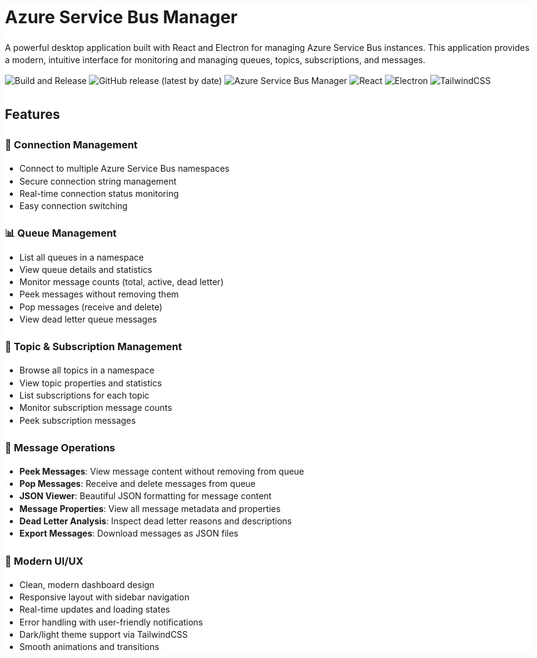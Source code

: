 # Azure Service Bus Manager

A powerful desktop application built with React and Electron for managing Azure Service Bus instances. This application provides a modern, intuitive interface for monitoring and managing queues, topics, subscriptions, and messages.

![Build and Release](https://github.com/fabienmw/azure-service-bus-emulator/workflows/Build%20and%20Release/badge.svg)
![GitHub release (latest by date)](https://img.shields.io/github/v/release/fabienmw/azure-service-bus-emulator)
![Azure Service Bus Manager](https://img.shields.io/badge/Azure-Service%20Bus%20Manager-blue)
![React](https://img.shields.io/badge/React-18.2.0-blue)
![Electron](https://img.shields.io/badge/Electron-25.3.1-blue)
![TailwindCSS](https://img.shields.io/badge/TailwindCSS-3.3.2-blue)

## Features

### 🔗 Connection Management
- Connect to multiple Azure Service Bus namespaces
- Secure connection string management
- Real-time connection status monitoring
- Easy connection switching

### 📊 Queue Management
- List all queues in a namespace
- View queue details and statistics
- Monitor message counts (total, active, dead letter)
- Peek messages without removing them
- Pop messages (receive and delete)
- View dead letter queue messages

### 📡 Topic & Subscription Management
- Browse all topics in a namespace
- View topic properties and statistics
- List subscriptions for each topic
- Monitor subscription message counts
- Peek subscription messages

### 💬 Message Operations
- **Peek Messages**: View message content without removing from queue
- **Pop Messages**: Receive and delete messages from queue
- **JSON Viewer**: Beautiful JSON formatting for message content
- **Message Properties**: View all message metadata and properties
- **Dead Letter Analysis**: Inspect dead letter reasons and descriptions
- **Export Messages**: Download messages as JSON files

### 🎨 Modern UI/UX
- Clean, modern dashboard design
- Responsive layout with sidebar navigation
- Real-time updates and loading states
- Error handling with user-friendly notifications
- Dark/light theme support via TailwindCSS
- Smooth animations and transitions

